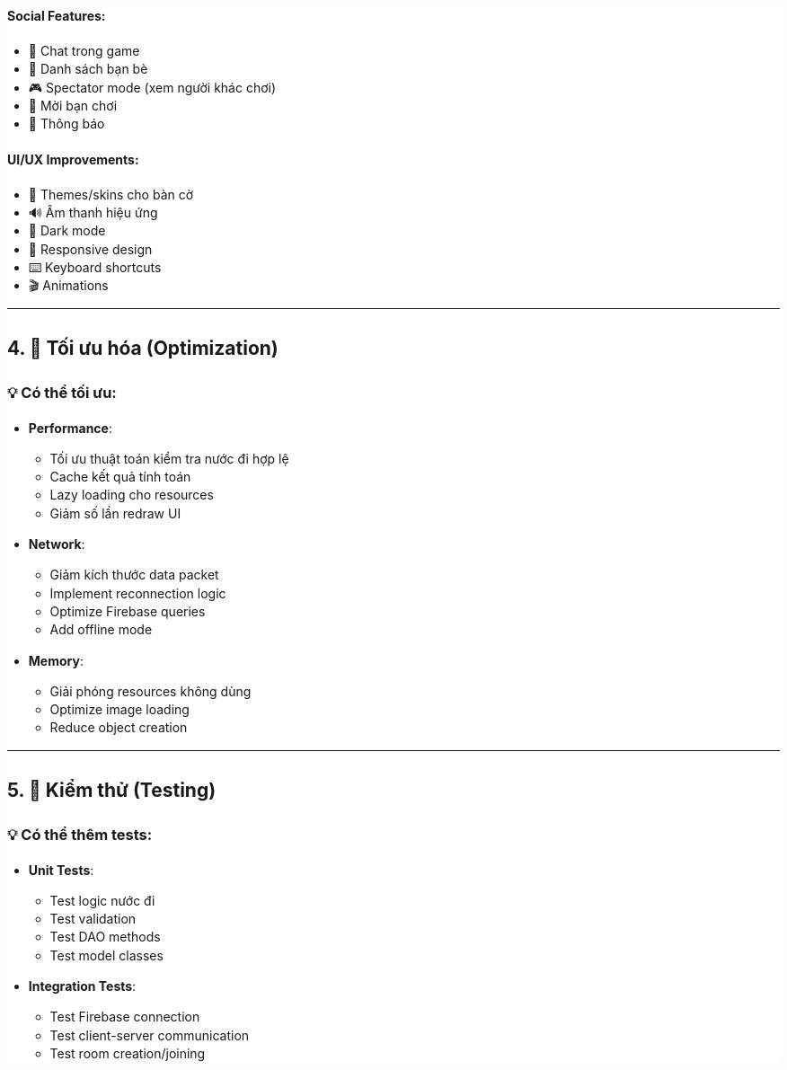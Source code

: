 #### Social Features:
- 💬 Chat trong game
- 👥 Danh sách bạn bè
- 🎮 Spectator mode (xem người khác chơi)
- 📨 Mời bạn chơi
- 🔔 Thông báo

#### UI/UX Improvements:
- 🎨 Themes/skins cho bàn cờ
- 🔊 Âm thanh hiệu ứng
- 🌙 Dark mode
- 📱 Responsive design
- ⌨️ Keyboard shortcuts
- 🎬 Animations

---

## 4. 🚀 Tối ưu hóa (Optimization)

### 💡 Có thể tối ưu:
- **Performance**:
  - Tối ưu thuật toán kiểm tra nước đi hợp lệ
  - Cache kết quả tính toán
  - Lazy loading cho resources
  - Giảm số lần redraw UI

- **Network**:
  - Giảm kích thước data packet
  - Implement reconnection logic
  - Optimize Firebase queries
  - Add offline mode

- **Memory**:
  - Giải phóng resources không dùng
  - Optimize image loading
  - Reduce object creation

---

## 5. 🧪 Kiểm thử (Testing)

### 💡 Có thể thêm tests:
- **Unit Tests**:
  - Test logic nước đi
  - Test validation
  - Test DAO methods
  - Test model classes

- **Integration Tests**:
  - Test Firebase connection
  - Test client-server communication
  - Test room creation/joining

